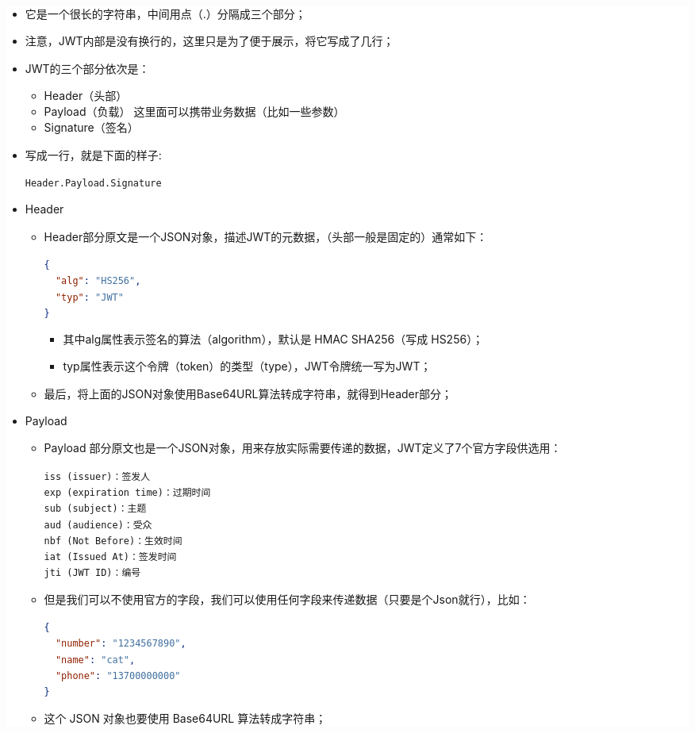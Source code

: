  * 它是一个很长的字符串，中间用点（.）分隔成三个部分；

  * 注意，JWT内部是没有换行的，这里只是为了便于展示，将它写成了几行；

  * JWT的三个部分依次是：

    * Header（头部）
    * Payload（负载） 这里面可以携带业务数据（比如一些参数）
    * Signature（签名）

  * 写成一行，就是下面的样子:

    ```
    Header.Payload.Signature
    ```

* Header

  * Header部分原文是一个JSON对象，描述JWT的元数据，（头部一般是固定的）通常如下：

    ```json
    {
      "alg": "HS256",
      "typ": "JWT"
    }
    ```

    * 其中alg属性表示签名的算法（algorithm），默认是 HMAC SHA256（写成 HS256）；

    * typ属性表示这个令牌（token）的类型（type），JWT令牌统一写为JWT；

  * 最后，将上面的JSON对象使用Base64URL算法转成字符串，就得到Header部分；

* Payload

  * Payload 部分原文也是一个JSON对象，用来存放实际需要传递的数据，JWT定义了7个官方字段供选用：

    ```
    iss (issuer)：签发人
    exp (expiration time)：过期时间
    sub (subject)：主题
    aud (audience)：受众
    nbf (Not Before)：生效时间
    iat (Issued At)：签发时间
    jti (JWT ID)：编号
    ```

  * 但是我们可以不使用官方的字段，我们可以使用任何字段来传递数据（只要是个Json就行），比如：

    ```json
    {
      "number": "1234567890",
      "name": "cat",
      "phone": "13700000000"
    }
    ```

  * 这个 JSON 对象也要使用 Base64URL 算法转成字符串；
